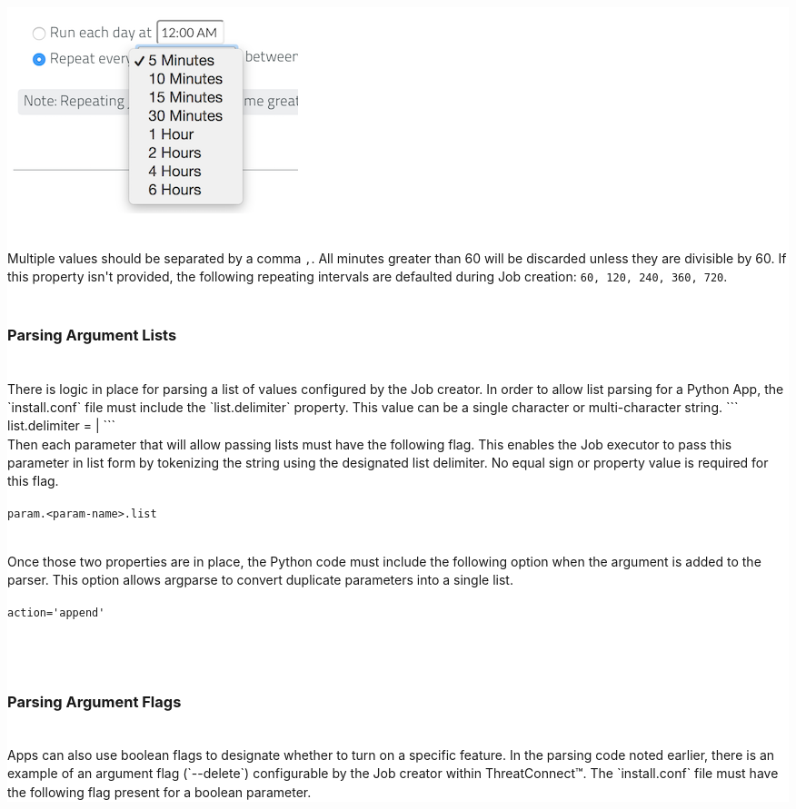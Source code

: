 ![Repeating Interval](../img/repeating-interval.png "Repeating Interval") 
<br/>
<br/>

Multiple values should be separated by a comma `,`. All minutes greater than 60 will be discarded unless they are divisible by 60. If this property isn't provided, the following repeating intervals are defaulted during Job creation: `60, 120, 240, 360, 720`.
<br/>
<br/>

### Parsing Argument Lists 
<br/>
There is logic in place for parsing a list of values configured by the Job creator. In order to allow list parsing for a Python App, the `install.conf` file must include the `list.delimiter` property.  This value can be a single character or multi-character string.
```
list.delimiter = |
```
<br/>
Then each parameter that will allow passing lists must have the following flag. This enables the Job executor to pass this parameter in list form by tokenizing the string using the designated list delimiter. No equal sign or property value is required for this flag.

```
param.<param-name>.list
```
<br/>
Once those two properties are in place, the Python code must include the following option when the argument is added to the parser. This option allows argparse to convert duplicate parameters into a single list.

```
action='append'
```
<br/>
<br/>

### Parsing Argument Flags
<br/>
Apps can also use boolean flags to designate whether to turn on a specific feature. In the parsing code noted earlier, there is an example of an argument flag (`--delete`) configurable by the Job creator within ThreatConnect&trade;. The `install.conf` file must have the following flag present for a boolean parameter.
